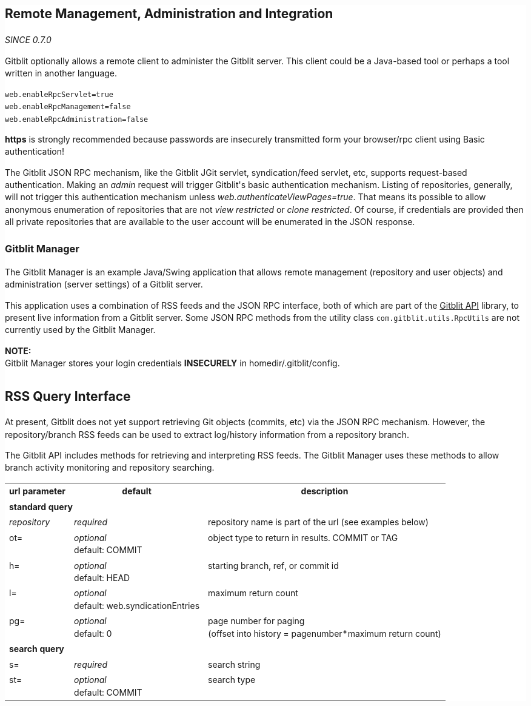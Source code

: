 ## Remote Management, Administration and Integration

*SINCE 0.7.0*

Gitblit optionally allows a remote client to administer the Gitblit server.  This client could be a Java-based tool or perhaps a tool written in another language.

    web.enableRpcServlet=true
    web.enableRpcManagement=false
    web.enableRpcAdministration=false

**https** is strongly recommended because passwords are insecurely transmitted form your browser/rpc client using Basic authentication!

The Gitblit JSON RPC mechanism, like the Gitblit JGit servlet, syndication/feed servlet, etc, supports request-based authentication.  Making an *admin* request will trigger Gitblit's basic authentication mechanism.  Listing of repositories, generally, will not trigger this authentication mechanism unless *web.authenticateViewPages=true*.  That means its possible to allow anonymous enumeration of repositories that are not *view restricted* or *clone restricted*.  Of course, if credentials are provided then all private repositories that are available to the user account will be enumerated in the JSON response.

### Gitblit Manager

The Gitblit Manager is an example Java/Swing application that allows remote management (repository and user objects) and administration (server settings) of a Gitblit server.
  
This application uses a combination of RSS feeds and the JSON RPC interface, both of which are part of the [Gitblit API](%GCURL%gbapi-${project.releaseVersion}.zip) library, to present live information from a Gitblit server.  Some JSON RPC methods from the utility class `com.gitblit.utils.RpcUtils` are not currently used by the Gitblit Manager.

**NOTE:**  
Gitblit Manager stores your login credentials **INSECURELY** in homedir/.gitblit/config.


## RSS Query Interface

At present, Gitblit does not yet support retrieving Git objects (commits, etc) via the JSON RPC mechanism.  However, the repository/branch RSS feeds can be used to extract log/history information from a repository branch.

The Gitblit API includes methods for retrieving and interpreting RSS feeds.  The Gitblit Manager uses these methods to allow branch activity monitoring and repository searching.

<table class="table">
<tr><th>url parameter</th><th>default</th><th>description</th></tr>
<tr><td colspan='3'><b>standard query</b></td></tr>
<tr><td><em>repository</em></td><td><em>required</em></td><td>repository name is part of the url (see examples below)</td></tr>
<tr><td>ot=</td><td><em>optional</em><br/>default: COMMIT</td><td>object type to return in results. COMMIT or TAG</td></tr>
<tr><td>h=</td><td><em>optional</em><br/>default: HEAD</td><td>starting branch, ref, or commit id</td></tr>
<tr><td>l=</td><td><em>optional</em><br/>default: web.syndicationEntries</td><td>maximum return count</td></tr>
<tr><td>pg=</td><td><em>optional</em><br/>default: 0</td><td>page number for paging<br/>(offset into history = pagenumber*maximum return count)</td></tr>
<tr><td colspan='3'><b>search query</b></td></tr>
<tr><td>s=</td><td><em>required</em></td><td>search string</td></tr>
<tr><td>st=</td><td><em>optional</em><br/>default: COMMIT</td><td>search type</td></tr>
</table>
